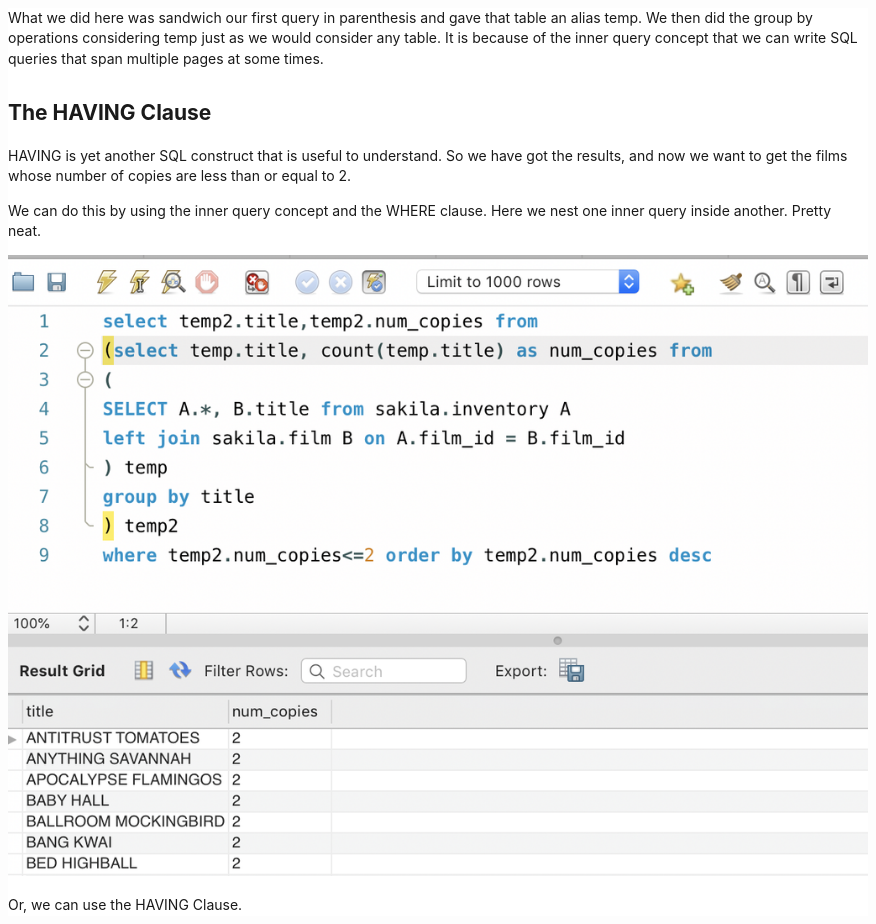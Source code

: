 What we did here was sandwich our first query in parenthesis and gave that table an alias temp. We then did the group by operations considering temp just as we would consider any table. It is because of the inner query concept that we can write SQL queries that span multiple pages at some times.

## The HAVING Clause

HAVING is yet another SQL construct that is useful to understand. So we have got the results, and now we want to get the films whose number of copies are less than or equal to 2.

We can do this by using the inner query concept and the WHERE clause. Here we nest one inner query inside another. Pretty neat.

![](/images/sql/16.png)

Or, we can use the HAVING Clause.
